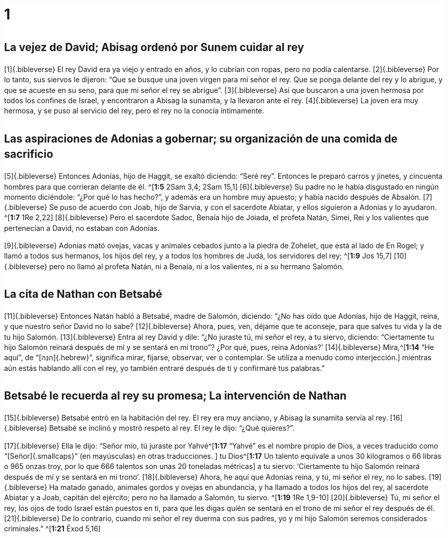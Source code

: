 # 1
## La vejez de David; Abisag ordenó por Sunem cuidar al rey
[1]{.bibleverse} El rey David era ya viejo y entrado en años, y lo cubrían con ropas, pero no podía calentarse. [2]{.bibleverse} Por lo tanto, sus siervos le dijeron: “Que se busque una joven virgen para mi señor el rey. Que se ponga delante del rey y lo abrigue, y que se acueste en su seno, para que mi señor el rey se abrigue”. [3]{.bibleverse} Así que buscaron a una joven hermosa por todos los confines de Israel, y encontraron a Abisag la sunamita, y la llevaron ante el rey. [4]{.bibleverse} La joven era muy hermosa, y se puso al servicio del rey, pero el rey no la conocía íntimamente.

## Las aspiraciones de Adonias a gobernar; su organización de una comida de sacrificio
[5]{.bibleverse} Entonces Adonías, hijo de Haggit, se exaltó diciendo: “Seré rey”. Entonces le preparó carros y jinetes, y cincuenta hombres para que corrieran delante de él. ^[**1:5** 2Sam 3,4; 2Sam 15,1] [6]{.bibleverse} Su padre no le había disgustado en ningún momento diciéndole: “¿Por qué lo has hecho?”, y además era un hombre muy apuesto; y había nacido después de Absalón. [7]{.bibleverse} Se puso de acuerdo con Joab, hijo de Sarvia, y con el sacerdote Abiatar, y ellos siguieron a Adonías y lo ayudaron. ^[**1:7** 1Re 2,22] [8]{.bibleverse} Pero el sacerdote Sadoc, Benaía hijo de Joiada, el profeta Natán, Simei, Rei y los valientes que pertenecían a David, no estaban con Adonías.

[9]{.bibleverse} Adonías mató ovejas, vacas y animales cebados junto a la piedra de Zohelet, que está al lado de En Rogel; y llamó a todos sus hermanos, los hijos del rey, y a todos los hombres de Judá, los servidores del rey; ^[**1:9** Jos 15,7] [10]{.bibleverse} pero no llamó al profeta Natán, ni a Benaía, ni a los valientes, ni a su hermano Salomón.

## La cita de Nathan con Betsabé
[11]{.bibleverse} Entonces Natán habló a Betsabé, madre de Salomón, diciendo: “¿No has oído que Adonías, hijo de Haggit, reina, y que nuestro señor David no lo sabe? [12]{.bibleverse} Ahora, pues, ven, déjame que te aconseje, para que salves tu vida y la de tu hijo Salomón. [13]{.bibleverse} Entra al rey David y dile: “¿No juraste tú, mi señor el rey, a tu siervo, diciendo: “Ciertamente tu hijo Salomón reinará después de mí y se sentará en mi trono”? ¿Por qué, pues, reina Adonías?’ [14]{.bibleverse} Mira,^[**1:14** “He aquí”, de “[הִנֵּה]{.hebrew}”, significa mirar, fijarse, observar, ver o contemplar. Se utiliza a menudo como interjección.] mientras aún estás hablando allí con el rey, yo también entraré después de ti y confirmaré tus palabras.”

## Betsabé le recuerda al rey su promesa; La intervención de Nathan
[15]{.bibleverse} Betsabé entró en la habitación del rey. El rey era muy anciano, y Abisag la sunamita servía al rey. [16]{.bibleverse} Betsabé se inclinó y mostró respeto al rey. El rey le dijo: “¿Qué quieres?”.

[17]{.bibleverse} Ella le dijo: “Señor mío, tú juraste por Yahvé^[**1:17** “Yahvé” es el nombre propio de Dios, a veces traducido como “[Señor]{.smallcaps}” (en mayúsculas) en otras traducciones. ] tu Dios^[**1:17** Un talento equivale a unos 30 kilogramos o 66 libras o 965 onzas troy, por lo que 666 talentos son unas 20 toneladas métricas] a tu siervo: ‘Ciertamente tu hijo Salomón reinará después de mí y se sentará en mi trono’. [18]{.bibleverse} Ahora, he aquí que Adonías reina, y tú, mi señor el rey, no lo sabes. [19]{.bibleverse} Ha matado ganado, animales gordos y ovejas en abundancia, y ha llamado a todos los hijos del rey, al sacerdote Abiatar y a Joab, capitán del ejército; pero no ha llamado a Salomón, tu siervo. ^[**1:19** 1Re 1,9-10] [20]{.bibleverse} Tú, mi señor el rey, los ojos de todo Israel están puestos en ti, para que les digas quién se sentará en el trono de mi señor el rey después de él. [21]{.bibleverse} De lo contrario, cuando mi señor el rey duerma con sus padres, yo y mi hijo Salomón seremos considerados criminales.” ^[**1:21** Éxod 5,16]
